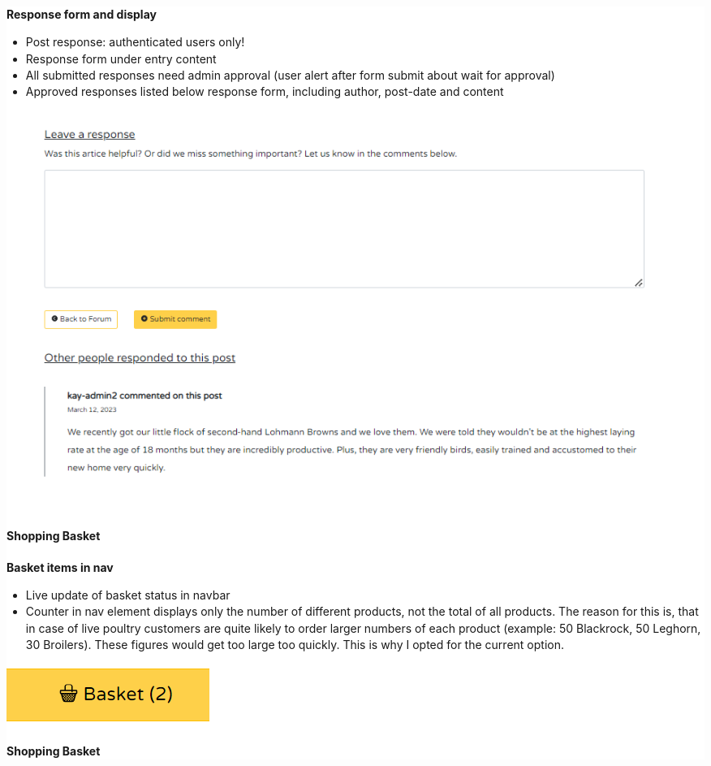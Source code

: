 **Response form and display**

- Post response: authenticated users only!
- Response form under entry content
- All submitted responses need admin approval (user alert after form submit about wait for approval)
- Approved responses listed below response form, including author, post-date and content

![forum responses](/media/readme/features/forum-response.png)


#### Shopping Basket

**Basket items in nav**

- Live update of basket status in navbar
- Counter in nav element displays only the number of different products, not the total of all products. The reason for this is, that in case of live poultry customers are quite likely to order larger numbers of each product (example: 50 Blackrock, 50 Leghorn, 30 Broilers). These figures would get too large too quickly. This is why I opted for the current option.

![basket nav](/media/readme/features/basket-nav.png)

**Shopping Basket**
